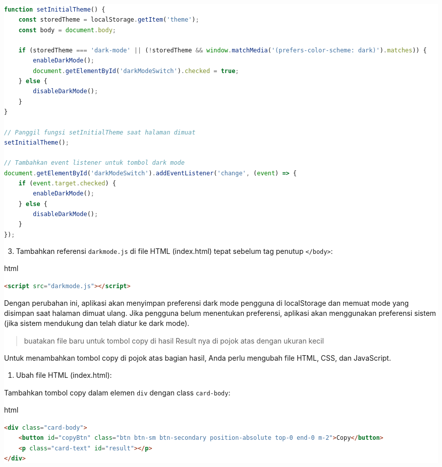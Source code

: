 ```javascript
function setInitialTheme() {
    const storedTheme = localStorage.getItem('theme');
    const body = document.body;

    if (storedTheme === 'dark-mode' || (!storedTheme && window.matchMedia('(prefers-color-scheme: dark)').matches)) {
        enableDarkMode();
        document.getElementById('darkModeSwitch').checked = true;
    } else {
        disableDarkMode();
    }
}

// Panggil fungsi setInitialTheme saat halaman dimuat
setInitialTheme();

// Tambahkan event listener untuk tombol dark mode
document.getElementById('darkModeSwitch').addEventListener('change', (event) => {
    if (event.target.checked) {
        enableDarkMode();
    } else {
        disableDarkMode();
    }
});
```

3.  Tambahkan referensi `darkmode.js` di file HTML (index.html) tepat sebelum tag penutup `</body>`:

html

```html
<script src="darkmode.js"></script>
```

Dengan perubahan ini, aplikasi akan menyimpan preferensi dark mode pengguna di localStorage dan memuat mode yang disimpan saat halaman dimuat ulang. Jika pengguna belum menentukan preferensi, aplikasi akan menggunakan preferensi sistem (jika sistem mendukung dan telah diatur ke dark mode).

> buatakan file baru untuk tombol copy di hasil Result nya di pojok atas dengan ukuran kecil

Untuk menambahkan tombol copy di pojok atas bagian hasil, Anda perlu mengubah file HTML, CSS, dan JavaScript.

1.  Ubah file HTML (index.html):

Tambahkan tombol copy dalam elemen `div` dengan class `card-body`:

html

```html
<div class="card-body">
    <button id="copyBtn" class="btn btn-sm btn-secondary position-absolute top-0 end-0 m-2">Copy</button>
    <p class="card-text" id="result"></p>
</div>
```

